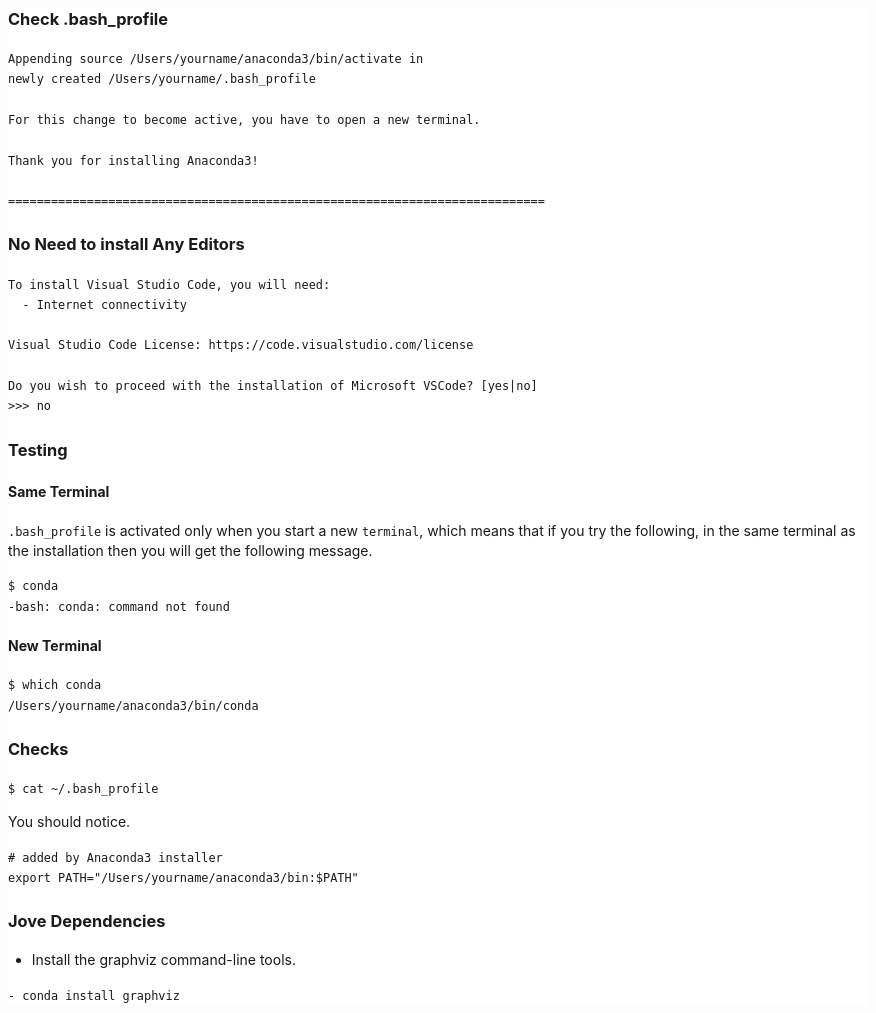 ### Check .bash_profile
```
Appending source /Users/yourname/anaconda3/bin/activate in
newly created /Users/yourname/.bash_profile

For this change to become active, you have to open a new terminal.

Thank you for installing Anaconda3!

===========================================================================
```


### No Need to install Any Editors
```
To install Visual Studio Code, you will need:
  - Internet connectivity

Visual Studio Code License: https://code.visualstudio.com/license

Do you wish to proceed with the installation of Microsoft VSCode? [yes|no]
>>> no
```

### Testing

#### Same Terminal
`.bash_profile` is activated only when you start a new `terminal`, which means 
that if you try the following, in the same terminal as the installation then 
you will get the following message.
```
$ conda
-bash: conda: command not found
```

#### New Terminal
```
$ which conda
/Users/yourname/anaconda3/bin/conda
```

### Checks


```
$ cat ~/.bash_profile 
```
You should notice.
```
# added by Anaconda3 installer
export PATH="/Users/yourname/anaconda3/bin:$PATH"
```

### Jove Dependencies
* Install the graphviz command-line tools.
```
- conda install graphviz
```
